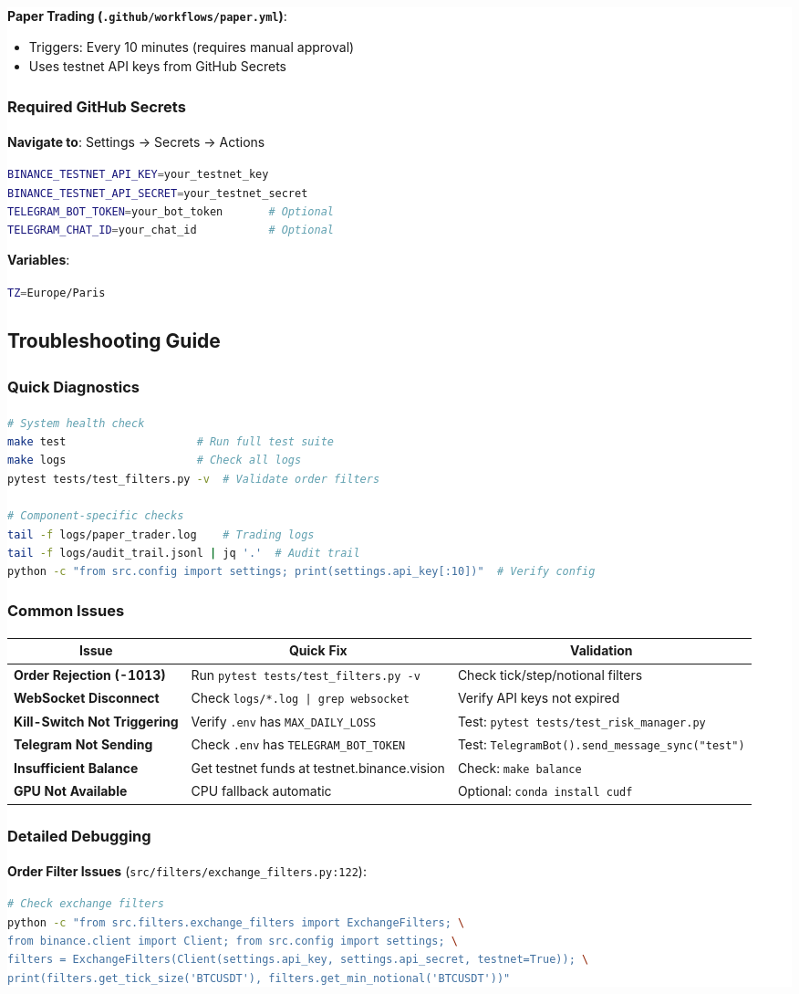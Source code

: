 **Paper Trading (`.github/workflows/paper.yml`)**:
- Triggers: Every 10 minutes (requires manual approval)
- Uses testnet API keys from GitHub Secrets

### Required GitHub Secrets

**Navigate to**: Settings → Secrets → Actions

```bash
BINANCE_TESTNET_API_KEY=your_testnet_key
BINANCE_TESTNET_API_SECRET=your_testnet_secret
TELEGRAM_BOT_TOKEN=your_bot_token       # Optional
TELEGRAM_CHAT_ID=your_chat_id           # Optional
```

**Variables**:
```bash
TZ=Europe/Paris
```

## Troubleshooting Guide

### Quick Diagnostics
```bash
# System health check
make test                    # Run full test suite
make logs                    # Check all logs
pytest tests/test_filters.py -v  # Validate order filters

# Component-specific checks
tail -f logs/paper_trader.log    # Trading logs
tail -f logs/audit_trail.jsonl | jq '.'  # Audit trail
python -c "from src.config import settings; print(settings.api_key[:10])"  # Verify config
```

### Common Issues

| Issue | Quick Fix | Validation |
|-------|-----------|------------|
| **Order Rejection (-1013)** | Run `pytest tests/test_filters.py -v` | Check tick/step/notional filters |
| **WebSocket Disconnect** | Check `logs/*.log \| grep websocket` | Verify API keys not expired |
| **Kill-Switch Not Triggering** | Verify `.env` has `MAX_DAILY_LOSS` | Test: `pytest tests/test_risk_manager.py` |
| **Telegram Not Sending** | Check `.env` has `TELEGRAM_BOT_TOKEN` | Test: `TelegramBot().send_message_sync("test")` |
| **Insufficient Balance** | Get testnet funds at testnet.binance.vision | Check: `make balance` |
| **GPU Not Available** | CPU fallback automatic | Optional: `conda install cudf` |

### Detailed Debugging

**Order Filter Issues** (`src/filters/exchange_filters.py:122`):
```bash
# Check exchange filters
python -c "from src.filters.exchange_filters import ExchangeFilters; \
from binance.client import Client; from src.config import settings; \
filters = ExchangeFilters(Client(settings.api_key, settings.api_secret, testnet=True)); \
print(filters.get_tick_size('BTCUSDT'), filters.get_min_notional('BTCUSDT'))"
```


[^1]: Fenergo, "Global Regulatory Fines Surge in H1 2025" (Aug 2025)
[^2]: ComplianceHub Wiki, "Blockchain Compliance Audits 2025" (Sept 2025)
[^3]: CoinLaw, "Penalties for Non-Compliance in Crypto 2025" (Jun/Aug 2025)
[^4]: Silent Eight, "2025 Trends in AML Compliance" (Oct 2025)
[^5]: SuperAGI, "AI Fraud Detection Trends 2025" (Jun 2025)
[^6]: AIinvest, "Strategic Trading in Crypto 2025" (Sept 2025)
[^7]: IJCTT, "MLOps in Finance" (Apr 2025)
[^8]: GitHub: AI4Finance-Foundation/FinRL (https://github.com/AI4Finance-Foundation/FinRL)
[^9]: GitHub: TradeMaster-NTU/TradeMaster (https://github.com/TradeMaster-NTU/TradeMaster)
[^10]: GitHub: freqtrade/freqtrade (https://github.com/freqtrade/freqtrade)
[^11]: GitHub: nautechsystems/nautilus_trader (https://github.com/nautechsystems/nautilus_trader)